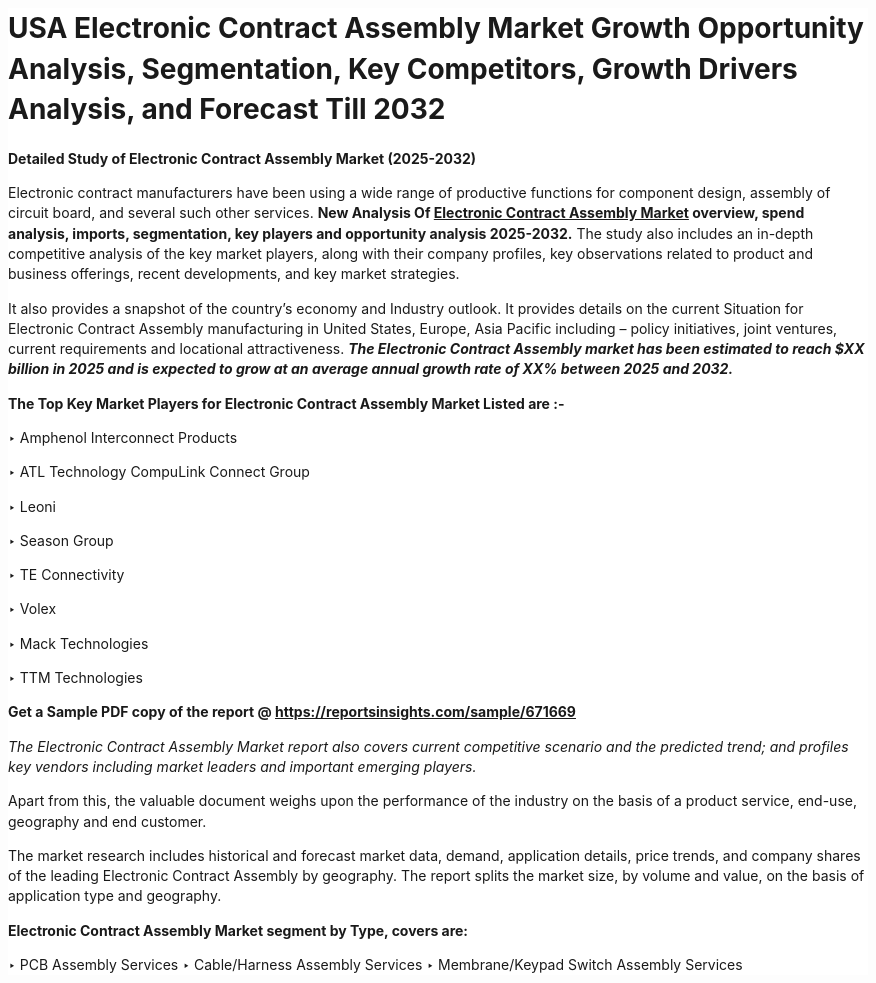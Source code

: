 # USA Electronic Contract Assembly Market Growth Opportunity Analysis, Segmentation, Key Competitors, Growth Drivers Analysis, and Forecast Till 2032

<strong>Detailed Study of Electronic Contract Assembly Market (2025-2032)</strong>

Electronic contract manufacturers have been using a wide range of productive functions for component design, assembly of circuit board, and several such other services. <strong>New Analysis Of <a href=https://www.reportsinsights.com/sample/671669>Electronic Contract Assembly Market</a> overview, spend analysis, imports, segmentation, key players and opportunity analysis 2025-2032.</strong> The study also includes an in-depth competitive analysis of the key market players, along with their company profiles, key observations related to product and business offerings, recent developments, and key market strategies.

It also provides a snapshot of the country’s economy and Industry outlook. It provides details on the current Situation for Electronic Contract Assembly manufacturing in United States, Europe, Asia Pacific including – policy initiatives, joint ventures, current requirements and locational attractiveness. <strong><em>The Electronic Contract Assembly market has been estimated to reach $XX billion in 2025 and is expected to grow at an average annual growth rate of XX% between 2025 and 2032.</em></strong>

<strong>The Top Key Market Players for Electronic Contract Assembly Market Listed are :-</strong> 

‣ Amphenol Interconnect Products

‣ ATL Technology CompuLink Connect Group

‣ Leoni

‣ Season Group

‣ TE Connectivity

‣ Volex

‣ Mack Technologies

‣ TTM Technologies

<strong>Get a Sample PDF copy of the report @ <a href=https://reportsinsights.com/sample/671669>https://reportsinsights.com/sample/671669</a></strong>

<em>The Electronic Contract Assembly Market report also covers current competitive scenario and the predicted trend; and profiles key vendors including market leaders and important emerging players.</em>

Apart from this, the valuable document weighs upon the performance of the industry on the basis of a product service, end-use, geography and end customer.

The market research includes historical and forecast market data, demand, application details, price trends, and company shares of the leading Electronic Contract Assembly by geography. The report splits the market size, by volume and value, on the basis of application type and geography.

<strong>Electronic Contract Assembly Market segment by Type, covers are:</strong>

‣ PCB Assembly Services
‣ Cable/Harness Assembly Services
‣ Membrane/Keypad Switch Assembly Services
